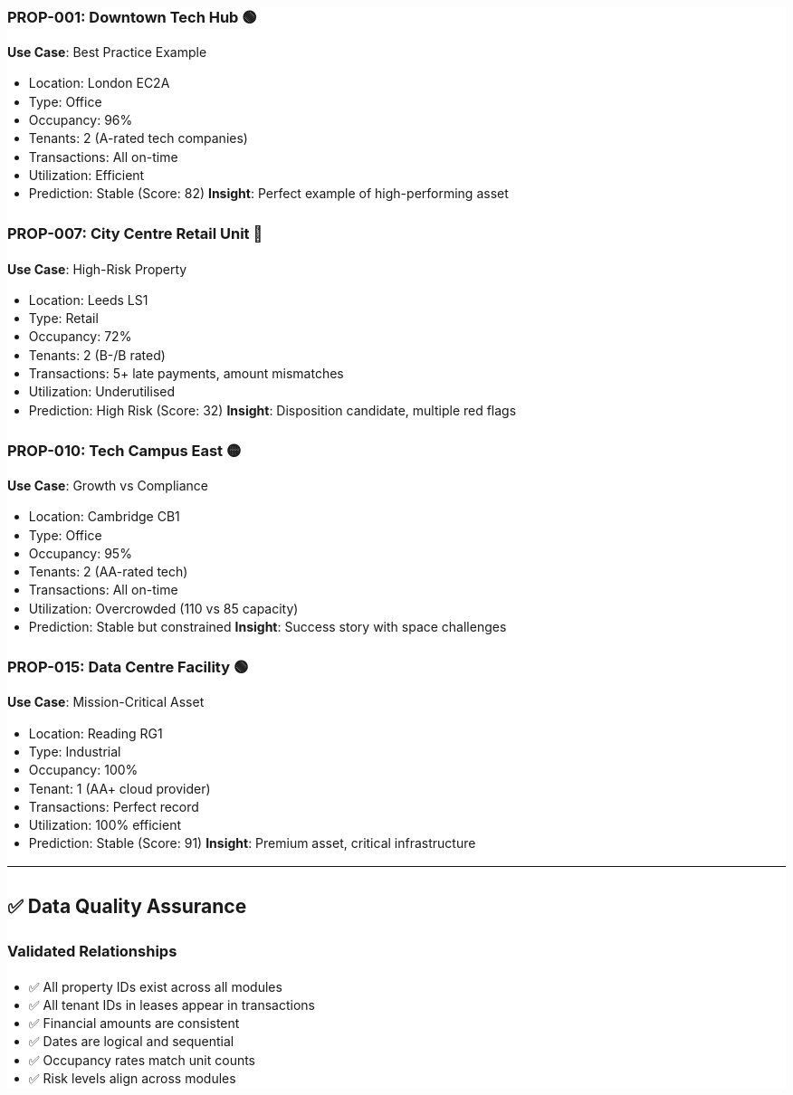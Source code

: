 ### **PROP-001: Downtown Tech Hub** 🟢
**Use Case**: Best Practice Example
- Location: London EC2A
- Type: Office
- Occupancy: 96%
- Tenants: 2 (A-rated tech companies)
- Transactions: All on-time
- Utilization: Efficient
- Prediction: Stable (Score: 82)
**Insight**: Perfect example of high-performing asset

### **PROP-007: City Centre Retail Unit** 🔴
**Use Case**: High-Risk Property
- Location: Leeds LS1
- Type: Retail
- Occupancy: 72%
- Tenants: 2 (B-/B rated)
- Transactions: 5+ late payments, amount mismatches
- Utilization: Underutilised
- Prediction: High Risk (Score: 32)
**Insight**: Disposition candidate, multiple red flags

### **PROP-010: Tech Campus East** 🟡
**Use Case**: Growth vs Compliance
- Location: Cambridge CB1
- Type: Office
- Occupancy: 95%
- Tenants: 2 (AA-rated tech)
- Transactions: All on-time
- Utilization: Overcrowded (110 vs 85 capacity)
- Prediction: Stable but constrained
**Insight**: Success story with space challenges

### **PROP-015: Data Centre Facility** 🟢
**Use Case**: Mission-Critical Asset
- Location: Reading RG1
- Type: Industrial
- Occupancy: 100%
- Tenant: 1 (AA+ cloud provider)
- Transactions: Perfect record
- Utilization: 100% efficient
- Prediction: Stable (Score: 91)
**Insight**: Premium asset, critical infrastructure

---

## ✅ Data Quality Assurance

### **Validated Relationships**
- ✅ All property IDs exist across all modules
- ✅ All tenant IDs in leases appear in transactions
- ✅ Financial amounts are consistent
- ✅ Dates are logical and sequential
- ✅ Occupancy rates match unit counts
- ✅ Risk levels align across modules

